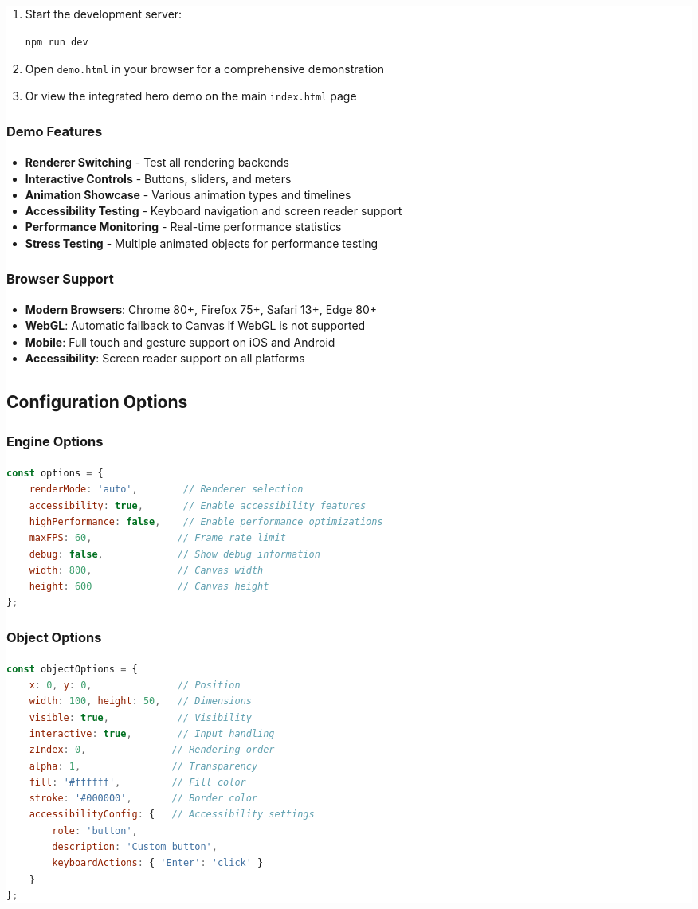 1. Start the development server:
   ```bash
   npm run dev
   ```

2. Open `demo.html` in your browser for a comprehensive demonstration

3. Or view the integrated hero demo on the main `index.html` page

### Demo Features

- **Renderer Switching** - Test all rendering backends
- **Interactive Controls** - Buttons, sliders, and meters
- **Animation Showcase** - Various animation types and timelines
- **Accessibility Testing** - Keyboard navigation and screen reader support
- **Performance Monitoring** - Real-time performance statistics
- **Stress Testing** - Multiple animated objects for performance testing

### Browser Support

- **Modern Browsers**: Chrome 80+, Firefox 75+, Safari 13+, Edge 80+
- **WebGL**: Automatic fallback to Canvas if WebGL is not supported
- **Mobile**: Full touch and gesture support on iOS and Android
- **Accessibility**: Screen reader support on all platforms

## Configuration Options

### Engine Options

```javascript
const options = {
    renderMode: 'auto',        // Renderer selection
    accessibility: true,       // Enable accessibility features
    highPerformance: false,    // Enable performance optimizations
    maxFPS: 60,               // Frame rate limit
    debug: false,             // Show debug information
    width: 800,               // Canvas width
    height: 600               // Canvas height
};
```

### Object Options

```javascript
const objectOptions = {
    x: 0, y: 0,               // Position
    width: 100, height: 50,   // Dimensions
    visible: true,            // Visibility
    interactive: true,        // Input handling
    zIndex: 0,               // Rendering order
    alpha: 1,                // Transparency
    fill: '#ffffff',         // Fill color
    stroke: '#000000',       // Border color
    accessibilityConfig: {   // Accessibility settings
        role: 'button',
        description: 'Custom button',
        keyboardActions: { 'Enter': 'click' }
    }
};
```
